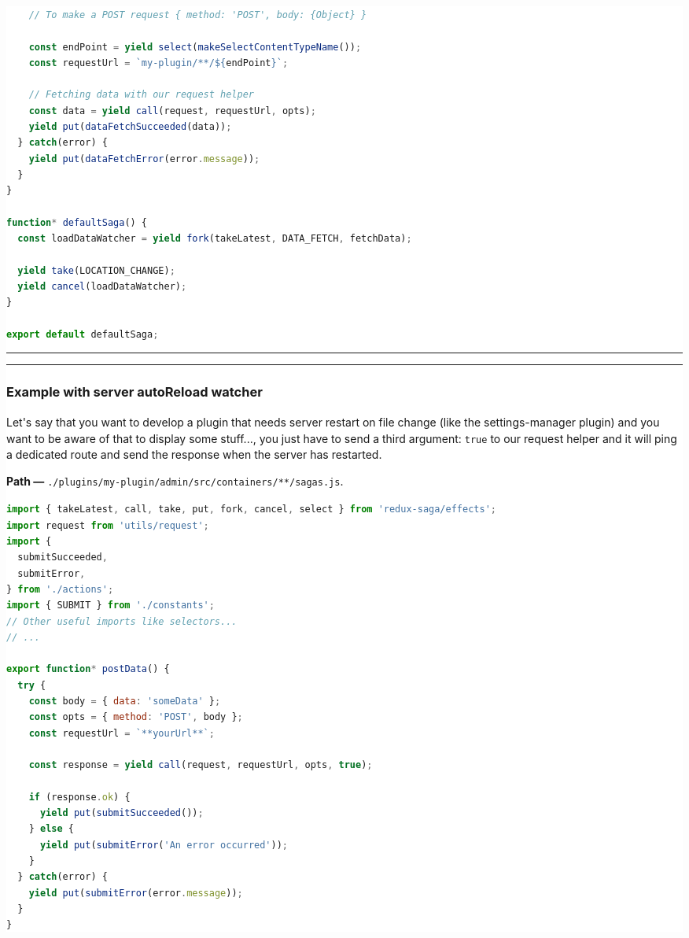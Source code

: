 ```js
    // To make a POST request { method: 'POST', body: {Object} }

    const endPoint = yield select(makeSelectContentTypeName());
    const requestUrl = `my-plugin/**/${endPoint}`;

    // Fetching data with our request helper
    const data = yield call(request, requestUrl, opts);
    yield put(dataFetchSucceeded(data));
  } catch(error) {
    yield put(dataFetchError(error.message));
  }
}

function* defaultSaga() {
  const loadDataWatcher = yield fork(takeLatest, DATA_FETCH, fetchData);

  yield take(LOCATION_CHANGE);
  yield cancel(loadDataWatcher);
}

export default defaultSaga;
```

***
***

### Example with server autoReload watcher

Let's say that you want to develop a plugin that needs server restart on file change (like the settings-manager plugin) and you want to be aware of that to display some stuff..., you just have to send a third argument: `true` to our request helper and it will ping a dedicated route and send the response when the server has restarted.


**Path —** `./plugins/my-plugin/admin/src/containers/**/sagas.js`.
```js
import { takeLatest, call, take, put, fork, cancel, select } from 'redux-saga/effects';
import request from 'utils/request';
import {
  submitSucceeded,
  submitError,
} from './actions';
import { SUBMIT } from './constants';
// Other useful imports like selectors...
// ...

export function* postData() {
  try {
    const body = { data: 'someData' };
    const opts = { method: 'POST', body };
    const requestUrl = `**yourUrl**`;

    const response = yield call(request, requestUrl, opts, true);

    if (response.ok) {
      yield put(submitSucceeded());      
    } else {
      yield put(submitError('An error occurred'));
    }
  } catch(error) {
    yield put(submitError(error.message));
  }
}

```